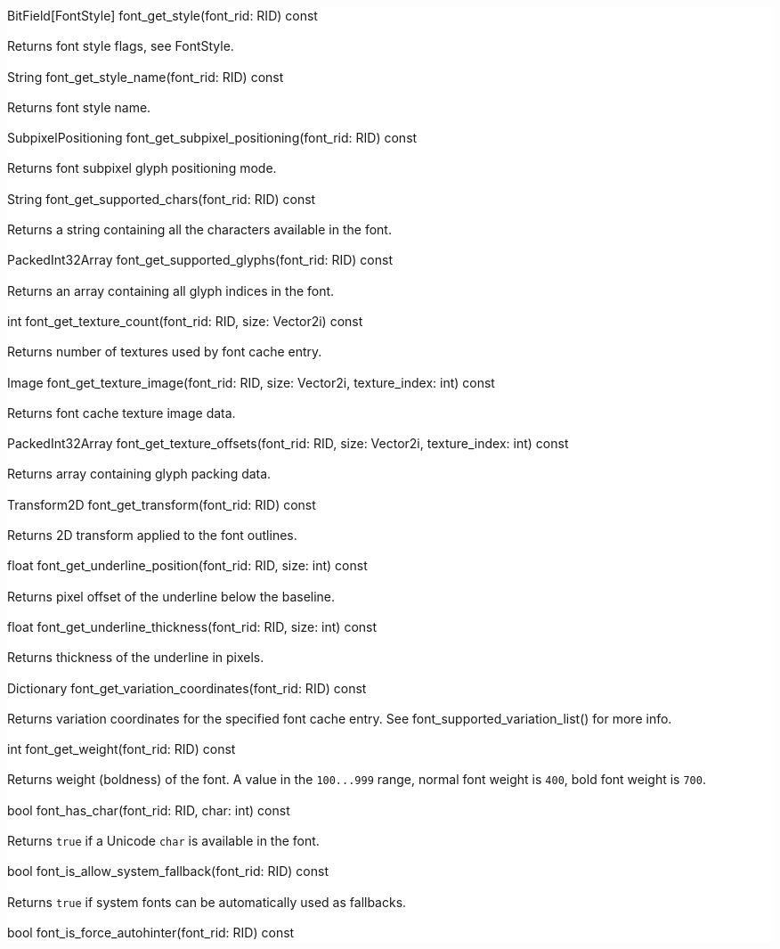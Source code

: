 BitField[FontStyle] font_get_style(font_rid: RID) const

Returns font style flags, see FontStyle.

String font_get_style_name(font_rid: RID) const

Returns font style name.

SubpixelPositioning font_get_subpixel_positioning(font_rid: RID) const

Returns font subpixel glyph positioning mode.

String font_get_supported_chars(font_rid: RID) const

Returns a string containing all the characters available in the font.

PackedInt32Array font_get_supported_glyphs(font_rid: RID) const

Returns an array containing all glyph indices in the font.

int font_get_texture_count(font_rid: RID, size: Vector2i) const

Returns number of textures used by font cache entry.

Image font_get_texture_image(font_rid: RID, size: Vector2i, texture_index:
int) const

Returns font cache texture image data.

PackedInt32Array font_get_texture_offsets(font_rid: RID, size: Vector2i,
texture_index: int) const

Returns array containing glyph packing data.

Transform2D font_get_transform(font_rid: RID) const

Returns 2D transform applied to the font outlines.

float font_get_underline_position(font_rid: RID, size: int) const

Returns pixel offset of the underline below the baseline.

float font_get_underline_thickness(font_rid: RID, size: int) const

Returns thickness of the underline in pixels.

Dictionary font_get_variation_coordinates(font_rid: RID) const

Returns variation coordinates for the specified font cache entry. See
font_supported_variation_list() for more info.

int font_get_weight(font_rid: RID) const

Returns weight (boldness) of the font. A value in the `100...999` range,
normal font weight is `400`, bold font weight is `700`.

bool font_has_char(font_rid: RID, char: int) const

Returns `true` if a Unicode `char` is available in the font.

bool font_is_allow_system_fallback(font_rid: RID) const

Returns `true` if system fonts can be automatically used as fallbacks.

bool font_is_force_autohinter(font_rid: RID) const
